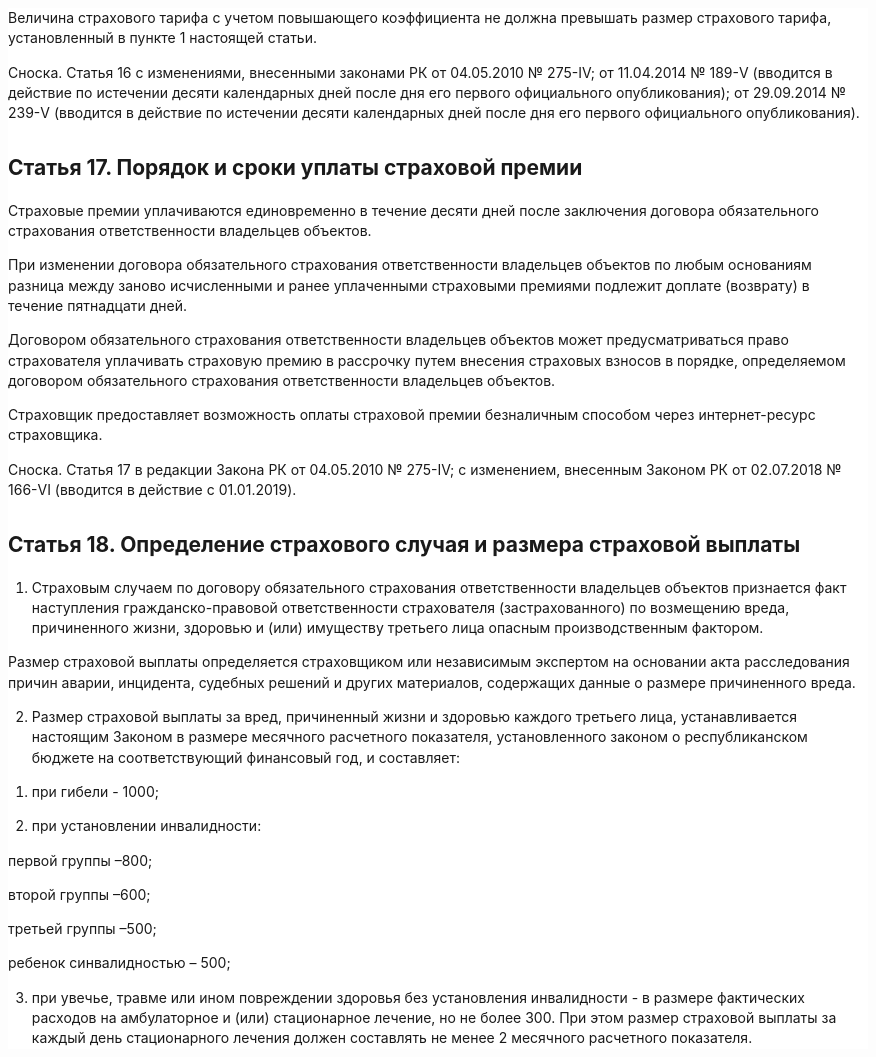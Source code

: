 Величина страхового тарифа с учетом повышающего коэффициента не должна превышать размер страхового тарифа, установленный в пункте 1 настоящей статьи.

Сноска. Статья 16 с изменениями, внесенными законами РК от 04.05.2010 № 275-IV; от 11.04.2014 № 189-V (вводится в действие по истечении десяти календарных дней после дня его первого официального опубликования); от 29.09.2014 № 239-V (вводится в действие по истечении десяти календарных дней после дня его первого официального опубликования).

## Статья 17. Порядок и сроки уплаты страховой премии

Страховые премии уплачиваются единовременно в течение десяти дней после заключения договора обязательного страхования ответственности владельцев объектов.

При изменении договора обязательного страхования ответственности владельцев объектов по любым основаниям разница между заново исчисленными и ранее уплаченными страховыми премиями подлежит доплате (возврату) в течение пятнадцати дней.

Договором обязательного страхования ответственности владельцев объектов может предусматриваться право страхователя уплачивать страховую премию в рассрочку путем внесения страховых взносов в порядке, определяемом договором обязательного страхования ответственности владельцев объектов.

Страховщик предоставляет возможность оплаты страховой премии безналичным способом через интернет-ресурс страховщика.

Сноска. Статья 17 в редакции Закона РК от 04.05.2010 № 275-IV; с изменением, внесенным Законом РК от 02.07.2018 № 166-VI (вводится в действие с 01.01.2019).

## Статья 18. Определение страхового случая и размера страховой выплаты

1. Страховым случаем по договору обязательного страхования ответственности владельцев объектов признается факт наступления гражданско-правовой ответственности страхователя (застрахованного) по возмещению вреда, причиненного жизни, здоровью и (или) имуществу третьего лица опасным производственным фактором.

Размер страховой выплаты определяется страховщиком или независимым экспертом на основании акта расследования причин аварии, инцидента, судебных решений и других материалов, содержащих данные о размере причиненного вреда.

2. Размер страховой выплаты за вред, причиненный жизни и здоровью каждого третьего лица, устанавливается настоящим Законом в размере месячного расчетного показателя, установленного законом о республиканском бюджете на соответствующий финансовый год, и составляет:

1) при гибели - 1000;

2) при установлении инвалидности:

первой группы –800;

второй группы –600;

третьей группы –500;

ребенок синвалидностью – 500;

3) при увечье, травме или ином повреждении здоровья без установления инвалидности - в размере фактических расходов на амбулаторное и (или) стационарное лечение, но не более 300. При этом размер страховой выплаты за каждый день стационарного лечения должен составлять не менее 2 месячного расчетного показателя.
